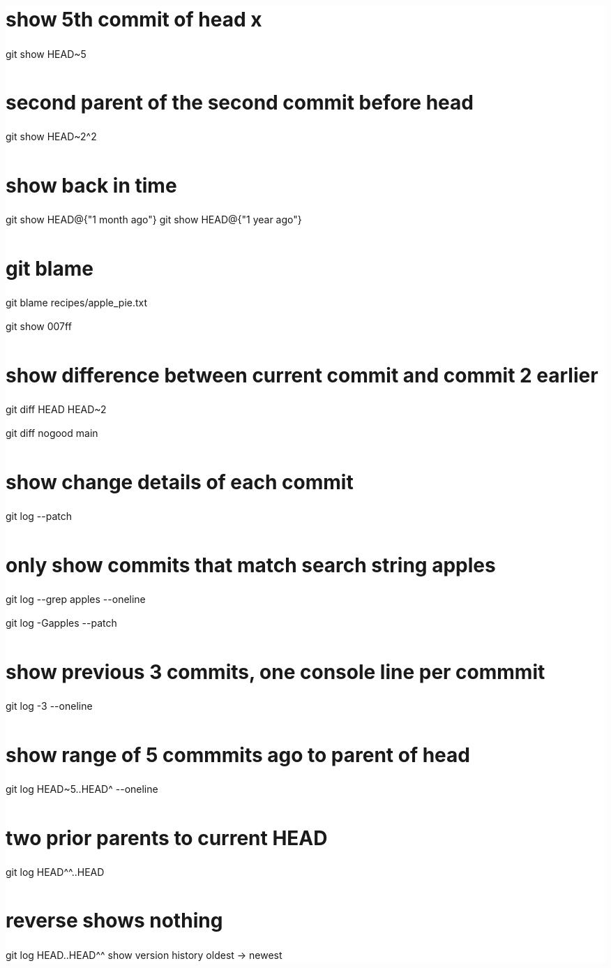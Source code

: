 # show 5th commit of head x
git show HEAD~5

# second parent of the second commit before head
git show HEAD~2^2

# show back in time
git show HEAD@{"1 month ago"}
git show HEAD@{"1 year ago"}

# git blame
git blame recipes/apple_pie.txt

git show 007ff

# show difference between current commit and commit 2 earlier
git diff HEAD HEAD~2


git diff nogood main

# show change details of each commit
git log --patch

# only show commits that match search string apples
git log --grep apples --oneline

git log -Gapples --patch

# show previous 3 commits, one console line per commmit
git log -3 --oneline

# show range of 5 commmits ago to parent of head
git log HEAD~5..HEAD^ --oneline

# two prior parents to current HEAD
git log HEAD^^..HEAD
# reverse shows nothing
git log HEAD..HEAD^^
show version history oldest -> newest
